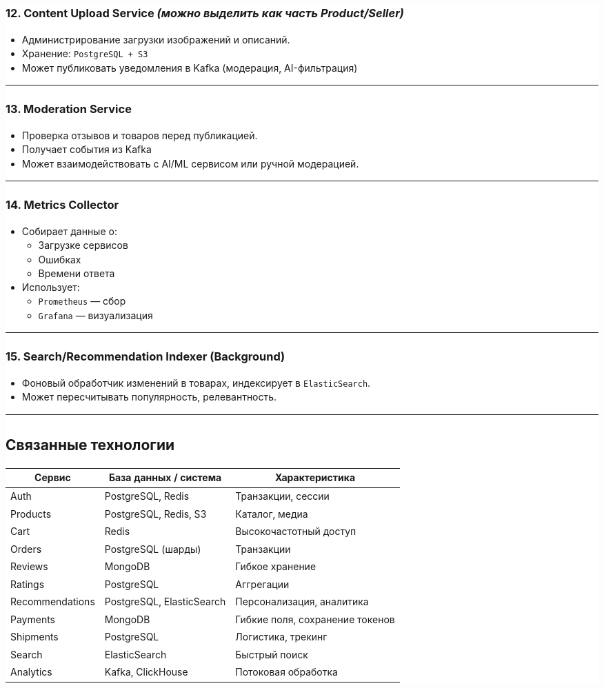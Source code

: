 
### 12. **Content Upload Service** *(можно выделить как часть Product/Seller)*
- Администрирование загрузки изображений и описаний.
- Хранение: `PostgreSQL + S3`
- Может публиковать уведомления в Kafka (модерация, AI-фильтрация)

---

### 13. **Moderation Service**
- Проверка отзывов и товаров перед публикацией.
- Получает события из Kafka
- Может взаимодействовать с AI/ML сервисом или ручной модерацией.

---

### 14. **Metrics Collector**
- Собирает данные о:
  - Загрузке сервисов
  - Ошибках
  - Времени ответа
- Использует:
  - `Prometheus` — сбор
  - `Grafana` — визуализация

---

### 15. **Search/Recommendation Indexer (Background)**
- Фоновый обработчик изменений в товарах, индексирует в `ElasticSearch`.
- Может пересчитывать популярность, релевантность.

---

## Связанные технологии

| Сервис          | База данных / система     | Характеристика                  |
|-----------------|---------------------------|---------------------------------|
| Auth            | PostgreSQL, Redis         | Транзакции, сессии              |
| Products        | PostgreSQL, Redis, S3     | Каталог, медиа                  |
| Cart            | Redis                     | Высокочастотный доступ          |
| Orders          | PostgreSQL (шарды)        | Транзакции                      |
| Reviews         | MongoDB                   | Гибкое хранение                 |
| Ratings         | PostgreSQL                | Аггрегации                      |
| Recommendations | PostgreSQL, ElasticSearch | Персонализация, аналитика       |
| Payments        | MongoDB                   | Гибкие поля, сохранение токенов |
| Shipments       | PostgreSQL                | Логистика, трекинг              |
| Search          | ElasticSearch             | Быстрый поиск                   |
| Analytics       | Kafka, ClickHouse         | Потоковая обработка             |
